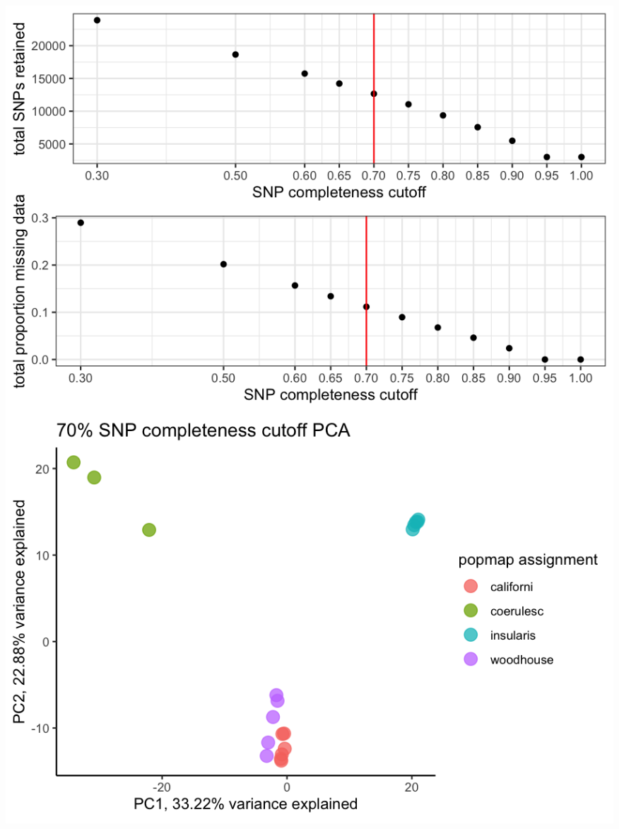 <img src="man/figures/README-unnamed-chunk-11-3.png" width="100%" /><img src="man/figures/README-unnamed-chunk-11-4.png" width="100%" />

